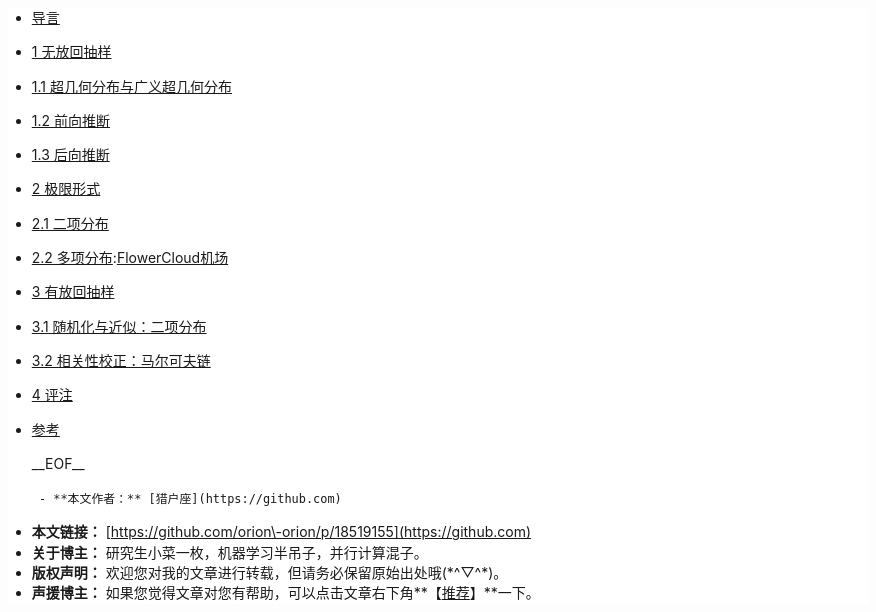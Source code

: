 
  * [导言](#%E5%AF%BC%E8%A8%80)
* [1 无放回抽样](#tid-2A65Yx)
* [1\.1 超几何分布与广义超几何分布](#tid-XRjC2T)
* [1\.2 前向推断](#tid-dNaMBP)
* [1\.3 后向推断](#tid-322BFP)
* [2 极限形式](#tid-B6BFQP)
* [2\.1 二项分布](#tid-jzYHen)
* [2\.2 多项分布](#tid-sjTSFJ):[FlowerCloud机场](https://hushicha.org)
* [3 有放回抽样](#tid-zMBN3e)
* [3\.1 随机化与近似：二项分布](#tid-hZM8ym)
* [3\.2 相关性校正：马尔可夫链](#tid-FTymf8)
* [4 评注](#tid-nPphsn)
* [参考](#%E5%8F%82%E8%80%83)

   \_\_EOF\_\_

       - **本文作者：** [猎户座](https://github.com)
 - **本文链接：** [https://github.com/orion\-orion/p/18519155](https://github.com)
 - **关于博主：** 研究生小菜一枚，机器学习半吊子，并行计算混子。
 - **版权声明：** 欢迎您对我的文章进行转载，但请务必保留原始出处哦(\*^▽^\*)。
 - **声援博主：** 如果您觉得文章对您有帮助，可以点击文章右下角**【[推荐](javascript:void(0);)】**一下。
     
